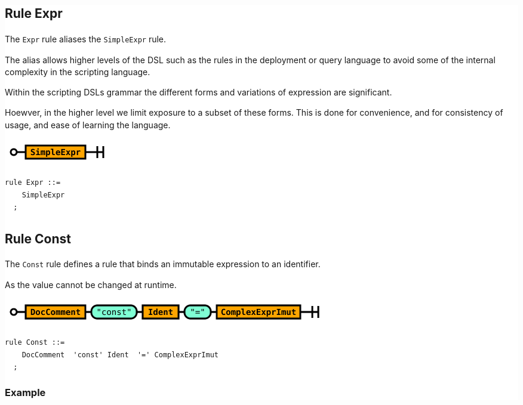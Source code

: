 

## Rule Expr

The `Expr` rule aliases the `SimpleExpr` rule.

The alias allows higher levels of the DSL such as the rules
in the deployment or query language to avoid some of the internal
complexity in the scripting language.

Within the scripting DSLs grammar the different forms and
variations of expression are significant.

Hoewver, in the higher level we limit exposure to a subset of
these forms. This is done for convenience, and for consistency
of usage, and ease of learning the language.



<img src="./svg/expr.svg" alt="Expr" width="175" height="42"/>

```ebnf
rule Expr ::=
    SimpleExpr 
  ;

```



## Rule Const

The `Const` rule defines a rule that binds an immutable expression to an identifier.

As the value cannot be changed at runtime.



<img src="./svg/const.svg" alt="Const" width="535" height="42"/>

```ebnf
rule Const ::=
    DocComment  'const' Ident  '=' ComplexExprImut 
  ;

```



### Example
